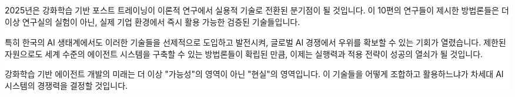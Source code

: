 2025년은 강화학습 기반 포스트 트레이닝이 이론적 연구에서 실용적 기술로 전환된 분기점이 될 것입니다. 이 10편의 연구들이 제시한 방법론들은 더 이상 연구실의 실험이 아닌, 실제 기업 환경에서 즉시 활용 가능한 검증된 기술들입니다.

특히 한국의 AI 생태계에서도 이러한 기술들을 선제적으로 도입하고 발전시켜, 글로벌 AI 경쟁에서 우위를 확보할 수 있는 기회가 열렸습니다. 제한된 자원으로도 세계 수준의 에이전트 시스템을 구축할 수 있는 방법론들이 확립된 만큼, 이제는 실행력과 적용 전략이 성공의 열쇠가 될 것입니다.

강화학습 기반 에이전트 개발의 미래는 더 이상 "가능성"의 영역이 아닌 "현실"의 영역입니다. 이 기술들을 어떻게 조합하고 활용하느냐가 차세대 AI 시스템의 경쟁력을 결정할 것입니다.
